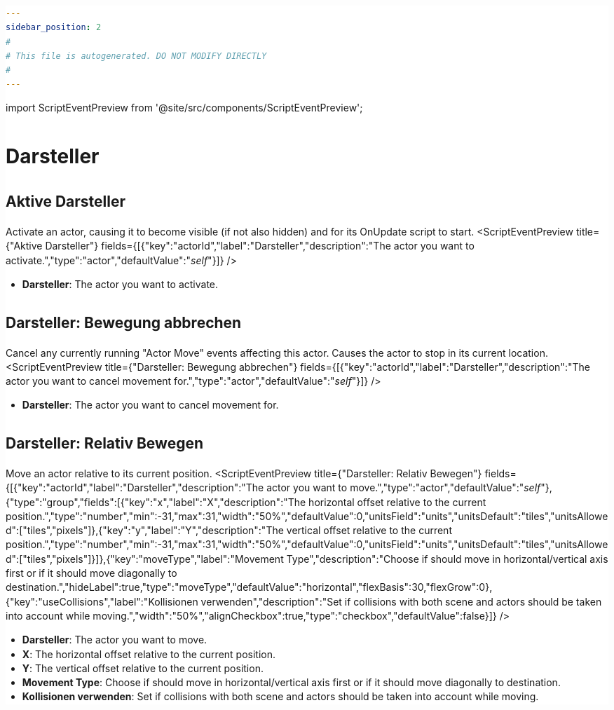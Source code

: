 ```yaml
---
sidebar_position: 2
#
# This file is autogenerated. DO NOT MODIFY DIRECTLY
#
---
```


import ScriptEventPreview from '@site/src/components/ScriptEventPreview';

# Darsteller

## Aktive Darsteller
Activate an actor, causing it to become visible (if not also hidden) and for its OnUpdate script to start.
<ScriptEventPreview title={"Aktive Darsteller"} fields={[{"key":"actorId","label":"Darsteller","description":"The actor you want to activate.","type":"actor","defaultValue":"$self$"}]} />

- **Darsteller**: The actor you want to activate.  

## Darsteller: Bewegung abbrechen
Cancel any currently running "Actor Move" events affecting this actor. Causes the actor to stop in its current location.
<ScriptEventPreview title={"Darsteller: Bewegung abbrechen"} fields={[{"key":"actorId","label":"Darsteller","description":"The actor you want to cancel movement for.","type":"actor","defaultValue":"$self$"}]} />

- **Darsteller**: The actor you want to cancel movement for.  

## Darsteller: Relativ Bewegen
Move an actor relative to its current position.
<ScriptEventPreview title={"Darsteller: Relativ Bewegen"} fields={[{"key":"actorId","label":"Darsteller","description":"The actor you want to move.","type":"actor","defaultValue":"$self$"},{"type":"group","fields":[{"key":"x","label":"X","description":"The horizontal offset relative to the current position.","type":"number","min":-31,"max":31,"width":"50%","defaultValue":0,"unitsField":"units","unitsDefault":"tiles","unitsAllowed":["tiles","pixels"]},{"key":"y","label":"Y","description":"The vertical offset relative to the current position.","type":"number","min":-31,"max":31,"width":"50%","defaultValue":0,"unitsField":"units","unitsDefault":"tiles","unitsAllowed":["tiles","pixels"]}]},{"key":"moveType","label":"Movement Type","description":"Choose if should move in horizontal/vertical axis first or if it should move diagonally to destination.","hideLabel":true,"type":"moveType","defaultValue":"horizontal","flexBasis":30,"flexGrow":0},{"key":"useCollisions","label":"Kollisionen verwenden","description":"Set if collisions with both scene and actors should be taken into account while moving.","width":"50%","alignCheckbox":true,"type":"checkbox","defaultValue":false}]} />

- **Darsteller**: The actor you want to move.  
- **X**: The horizontal offset relative to the current position.  
- **Y**: The vertical offset relative to the current position.  
- **Movement Type**: Choose if should move in horizontal/vertical axis first or if it should move diagonally to destination.  
- **Kollisionen verwenden**: Set if collisions with both scene and actors should be taken into account while moving.  
